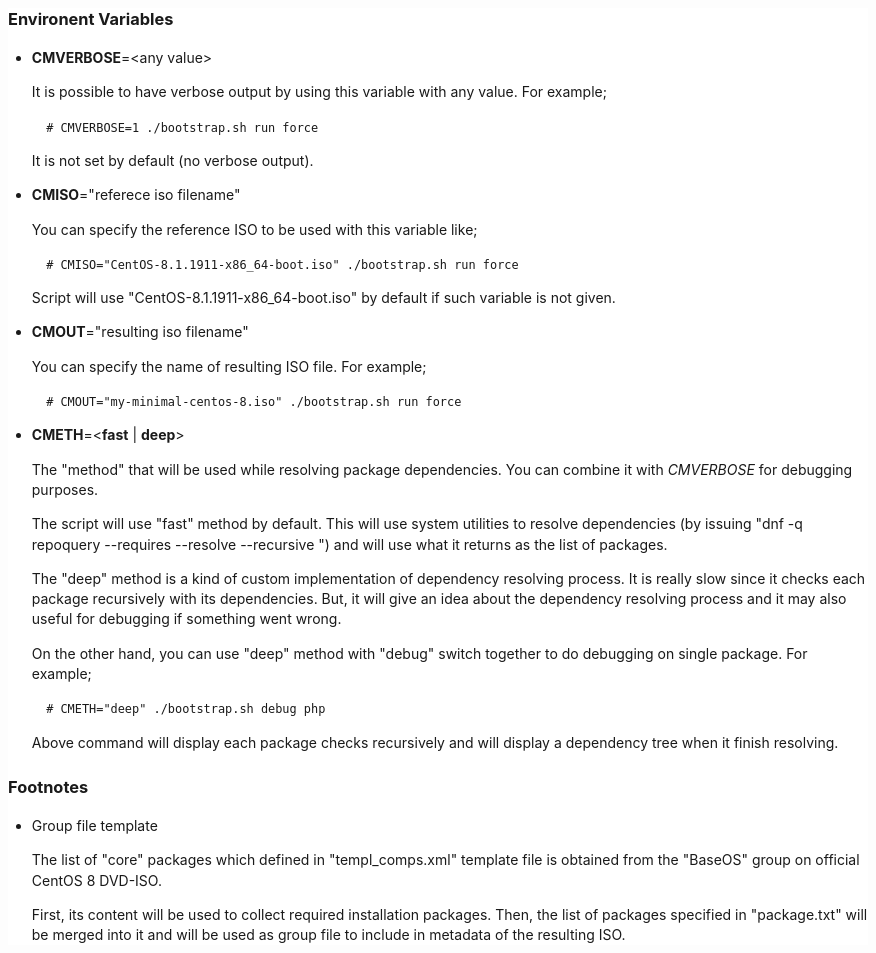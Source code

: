 ### Environent Variables

- **CMVERBOSE**=\<any value\>

   It is possible to have verbose output by using this variable with any value. For example;
   
        # CMVERBOSE=1 ./bootstrap.sh run force

   It is not set by default (no verbose output).
         
- **CMISO**="referece iso filename"

   You can specify the reference ISO to be used with this variable like;
   
        # CMISO="CentOS-8.1.1911-x86_64-boot.iso" ./bootstrap.sh run force

   Script will use "CentOS-8.1.1911-x86\_64-boot.iso" by default if such variable is not given.
- **CMOUT**="resulting iso filename"

   You can specify the name of resulting ISO file. For example;
   
        # CMOUT="my-minimal-centos-8.iso" ./bootstrap.sh run force    
- **CMETH**=\<**fast** \| **deep**\>

   The "method" that will be used while resolving package dependencies. You can combine it with *CMVERBOSE* for debugging purposes.

   The script will use "fast" method by default. This will use system utilities to resolve dependencies (by issuing "dnf -q repoquery --requires --resolve --recursive <package>") and will use what it returns as the list of packages.

   The "deep" method is a kind of custom implementation of dependency resolving process. It is really slow since it checks each package recursively with its dependencies. But, it will give an idea about the dependency resolving process and it may also useful for debugging if something went wrong.
   
   On the other hand, you can use "deep" method with "debug" switch together to do debugging on single package. For example;
   
        # CMETH="deep" ./bootstrap.sh debug php
    
   Above command will display each package checks recursively and will display a dependency tree when it finish resolving.

### Footnotes

- Group file template

   The list of "core" packages which defined in "templ\_comps.xml" template file is obtained from the "BaseOS" group on official CentOS 8 DVD-ISO.
   
   First, its content will be used to collect required installation packages. Then, the list of packages specified in "package.txt" will be merged into it and will be used as group file to include in metadata of the resulting ISO.
   
